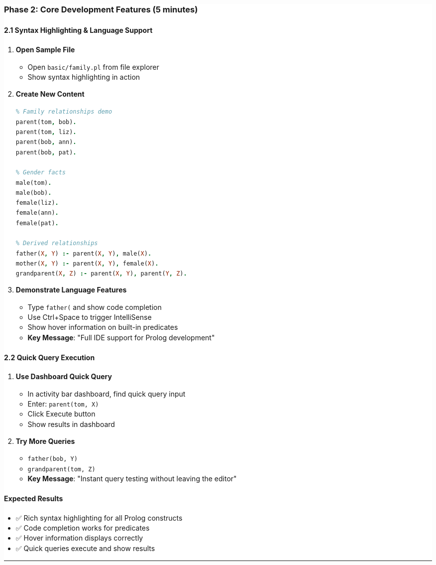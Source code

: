 
### **Phase 2: Core Development Features (5 minutes)**

#### **2.1 Syntax Highlighting & Language Support**
1. **Open Sample File**
   - Open `basic/family.pl` from file explorer
   - Show syntax highlighting in action

2. **Create New Content**
   ```prolog
   % Family relationships demo
   parent(tom, bob).
   parent(tom, liz).
   parent(bob, ann).
   parent(bob, pat).
   
   % Gender facts
   male(tom).
   male(bob).
   female(liz).
   female(ann).
   female(pat).
   
   % Derived relationships
   father(X, Y) :- parent(X, Y), male(X).
   mother(X, Y) :- parent(X, Y), female(X).
   grandparent(X, Z) :- parent(X, Y), parent(Y, Z).
   ```

3. **Demonstrate Language Features**
   - Type `father(` and show code completion
   - Use Ctrl+Space to trigger IntelliSense
   - Show hover information on built-in predicates
   - **Key Message**: "Full IDE support for Prolog development"

#### **2.2 Quick Query Execution**
1. **Use Dashboard Quick Query**
   - In activity bar dashboard, find quick query input
   - Enter: `parent(tom, X)`
   - Click Execute button
   - Show results in dashboard

2. **Try More Queries**
   - `father(bob, Y)`
   - `grandparent(tom, Z)`
   - **Key Message**: "Instant query testing without leaving the editor"

#### **Expected Results**
- ✅ Rich syntax highlighting for all Prolog constructs
- ✅ Code completion works for predicates
- ✅ Hover information displays correctly
- ✅ Quick queries execute and show results

---